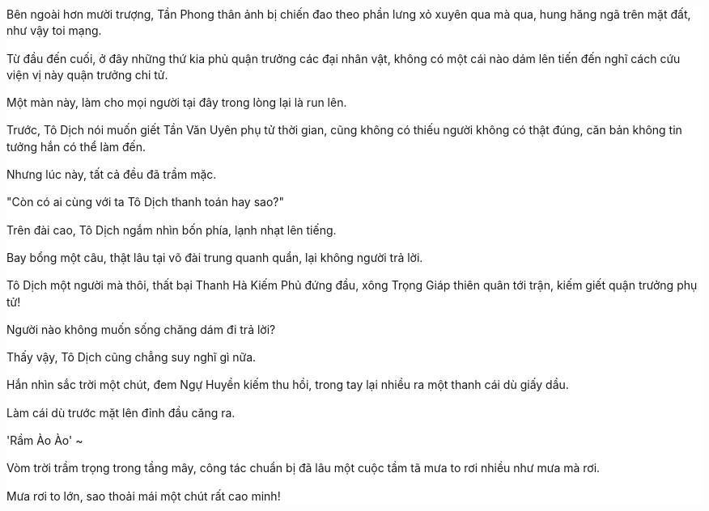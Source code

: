 Bên ngoài hơn mười trượng, Tần Phong thân ảnh bị chiến đao theo phần lưng xỏ xuyên qua mà qua, hung hăng ngã trên mặt đất, như vậy toi mạng.

Từ đầu đến cuối, ở đây những thứ kia phủ quận trưởng các đại nhân vật, không có một cái nào dám lên tiến đến nghĩ cách cứu viện vị này quận trưởng chi tử.

Một màn này, làm cho mọi người tại đây trong lòng lại là run lên.

Trước, Tô Dịch nói muốn giết Tần Văn Uyên phụ tử thời gian, cũng không có thiếu người không có thật đúng, căn bản không tin tưởng hắn có thể làm đến.

Nhưng lúc này, tất cả đều đã trầm mặc.

"Còn có ai cùng với ta Tô Dịch thanh toán hay sao?"

Trên đài cao, Tô Dịch ngắm nhìn bốn phía, lạnh nhạt lên tiếng.

Bay bổng một câu, thật lâu tại võ đài trung quanh quẩn, lại không người trả lời.

Tô Dịch một người mà thôi, thất bại Thanh Hà Kiếm Phủ đứng đầu, xông Trọng Giáp thiên quân tới trận, kiếm giết quận trưởng phụ tử!

Người nào không muốn sống chăng dám đi trả lời?

Thấy vậy, Tô Dịch cũng chẳng suy nghĩ gì nữa.

Hắn nhìn sắc trời một chút, đem Ngự Huyền kiếm thu hồi, trong tay lại nhiều ra một thanh cái dù giấy dầu.

Làm cái dù trước mặt lên đỉnh đầu căng ra.

'Rầm Ào Ào' ~

Vòm trời trầm trọng trong tầng mây, công tác chuẩn bị đã lâu một cuộc tầm tã mưa to rơi nhiều như mưa mà rơi.

Mưa rơi to lớn, sao thoải mái một chút rất cao minh!




